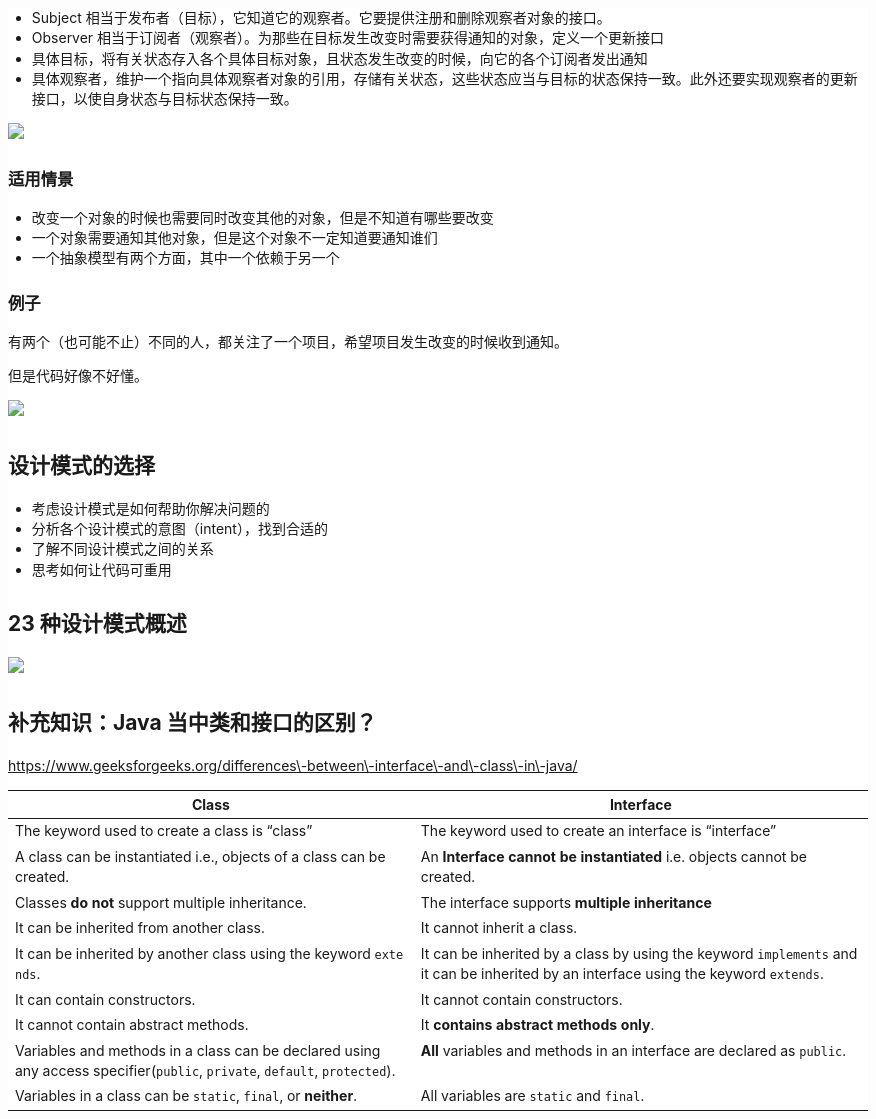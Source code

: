 
* Subject 相当于发布者（目标），它知道它的观察者。它要提供注册和删除观察者对象的接口。
* Observer 相当于订阅者（观察者）。为那些在目标发生改变时需要获得通知的对象，定义一个更新接口
* 具体目标，将有关状态存入各个具体目标对象，且状态发生改变的时候，向它的各个订阅者发出通知
* 具体观察者，维护一个指向具体观察者对象的引用，存储有关状态，这些状态应当与目标的状态保持一致。此外还要实现观察者的更新接口，以使自身状态与目标状态保持一致。


![](https://s2.loli.net/2023/04/23/7WtE8iUVvONlGQd.png)


### 适用情景


* 改变一个对象的时候也需要同时改变其他的对象，但是不知道有哪些要改变
* 一个对象需要通知其他对象，但是这个对象不一定知道要通知谁们
* 一个抽象模型有两个方面，其中一个依赖于另一个


### 例子


有两个（也可能不止）不同的人，都关注了一个项目，希望项目发生改变的时候收到通知。


但是代码好像不好懂。


![](https://s2.loli.net/2023/04/23/ErcfuixbQd2aRpY.png)


设计模式的选择
-------


* 考虑设计模式是如何帮助你解决问题的
* 分析各个设计模式的意图（intent），找到合适的
* 了解不同设计模式之间的关系
* 思考如何让代码可重用


23 种设计模式概述
----------


![](https://s2.loli.net/2023/04/23/S4pBeWqOUsagM6E.png)


补充知识：Java 当中类和接口的区别？
--------------------


https://www.geeksforgeeks.org/differences\-between\-interface\-and\-class\-in\-java/




| Class | Interface |
| --- | --- |
| The keyword used to create a class is “class” | The keyword used to create an interface is “interface” |
| A class can be instantiated i.e., objects of a class can be created. | An **Interface cannot be instantiated** i.e. objects cannot be created. |
| Classes **do not** support multiple inheritance. | The interface supports **multiple inheritance** |
| It can be inherited from another class. | It cannot inherit a class. |
| It can be inherited by another class using the keyword `extends`. | It can be inherited by a class by using the keyword `implements` and it can be inherited by an interface using the keyword `extends`. |
| It can contain constructors. | It cannot contain constructors. |
| It cannot contain abstract methods. | It **contains abstract methods only**. |
| Variables and methods in a class can be declared using any access specifier(`public`, `private`, `default`, `protected`). | **All** variables and methods in an interface are declared as `public`. |
| Variables in a class can be `static`, `final`, or **neither**. | All variables are `static` and `final`. |
